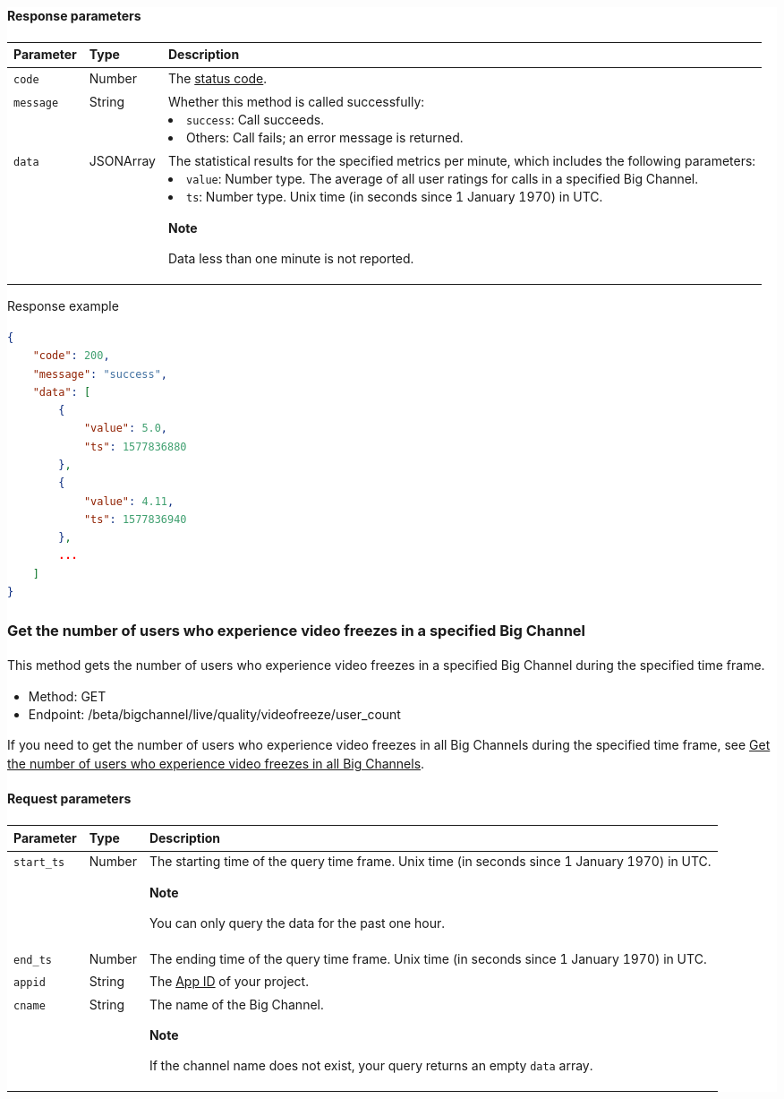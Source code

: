 #### Response parameters

| Parameter | Type      | Description                                                  |
| :-------- | :-------- | :----------------------------------------------------------- |
| `code`    | Number    | The [status code](https://docs.agora.io/en/Agora%20Platform/aa_api?platform=All%20Platforms#code). |
| `message` | String    | Whether this method is called successfully:<li>`success`: Call succeeds.</li><li>Others: Call fails; an error message is returned.</li> |
| `data`    | JSONArray | The statistical results for the specified metrics per minute, which includes the following parameters:<li>`value`: Number type. The average of all user ratings for calls in a specified Big Channel.</li><li>`ts`: Number type. Unix time (in seconds since 1 January 1970) in UTC.</li><p>**Note**</p><p>Data less than one minute is not reported.</p> |


Response example

```json
{
    "code": 200,
    "message": "success",
    "data": [
        {
            "value": 5.0,
            "ts": 1577836880
        },
        {
            "value": 4.11,
            "ts": 1577836940
        },
        ...
    ]
}
```

### <a name="video_freeze_in_a_specified_channel"></a>Get the number of users who experience video freezes in a specified Big Channel

This method gets the number of users who experience video freezes in a specified Big Channel during the specified time frame.

- Method: GET
- Endpoint: /beta/bigchannel/live/quality/videofreeze/user_count

<div class="alert info">If you need to get the number of users who experience video freezes in all Big Channels during the specified time frame, see <a href="#video_freeze_in_all_channels">Get the number of users who experience video freezes in all Big Channels</a >.</div>

#### Request parameters

| Parameter  | Type   | Description                                                  |
| :--------- | :----- | :----------------------------------------------------------- |
| `start_ts` | Number | The starting time of the query time frame. Unix time (in seconds since 1 January 1970) in UTC.<p>**Note**</p><p>You can only query the data for the past one hour.</p> |
| `end_ts`   | Number | The ending time of the query time frame. Unix time (in seconds since 1 January 1970) in UTC. |
| `appid`    | String | The [App ID](https://docs.agora.io/en/Agora%20Platform/terms?platform=All%20Platforms#a-name-appid-a-app-id) of your project. |
| `cname`    | String | The name of the Big Channel.<p>**Note**</p><p>If the channel name does not exist, your query returns an empty `data` array.</p> |
